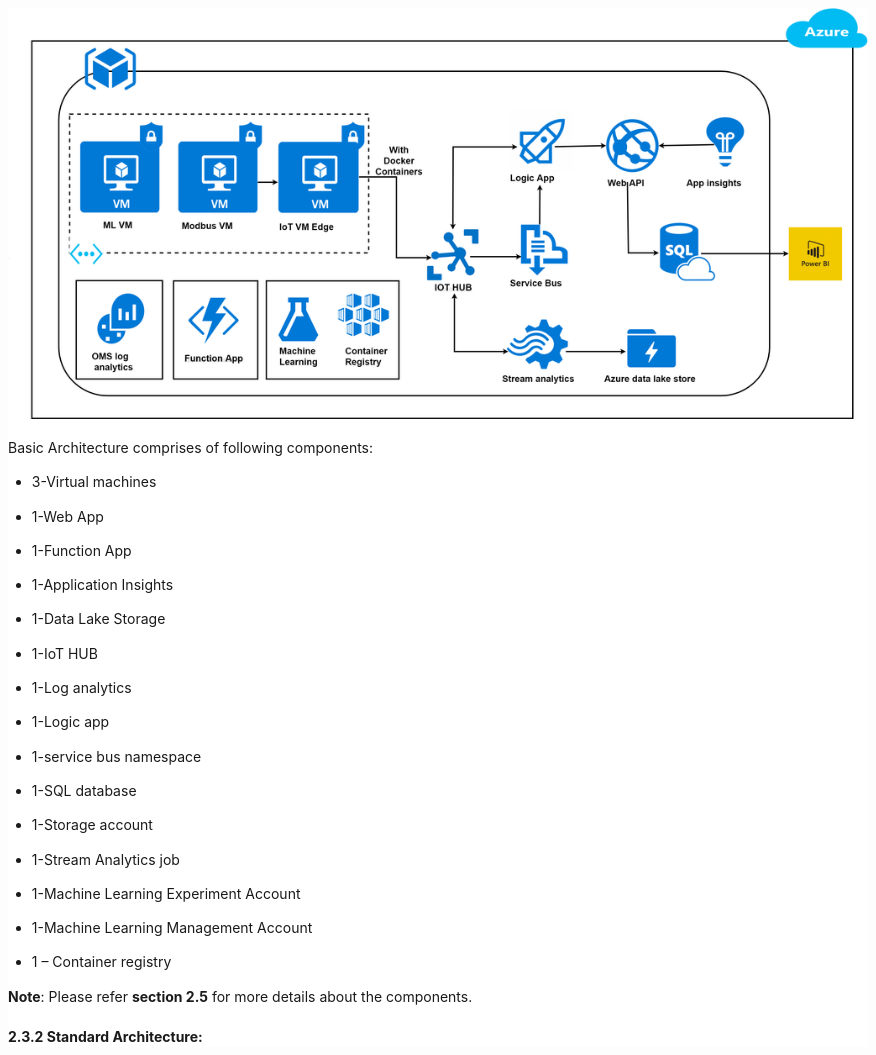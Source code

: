 ![alt text](https://github.com/BlueMetal/iot-edge-dynocard/blob/master/images/Basic.png)

Basic Architecture comprises of following components: 

* 3-Virtual machines  

* 1-Web App 

* 1-Function App 

* 1-Application Insights 

* 1-Data Lake Storage 

* 1-IoT HUB 

* 1-Log analytics 

* 1-Logic app 

* 1-service bus namespace

* 1-SQL database 

* 1-Storage account 

* 1-Stream Analytics job 

* 1-Machine Learning Experiment Account 

* 1-Machine Learning Management Account 

* 1 – Container registry  

**Note**: Please refer **section 2.5** for more details about the components.

#### 2.3.2 Standard Architecture:
